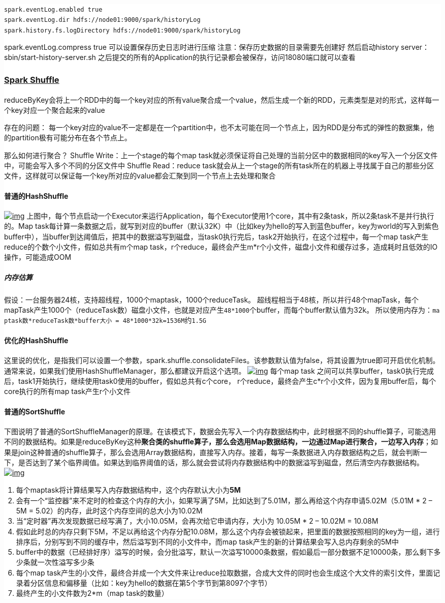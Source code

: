 ```
spark.eventLog.enabled true
spark.eventLog.dir hdfs://node01:9000/spark/historyLog
spark.history.fs.logDirectory hdfs://node01:9000/spark/historyLog
```

spark.eventLog.compress true 可以设置保存历史日志时进行压缩
注意：保存历史数据的目录需要先创建好
然后启动history server：sbin/start-history-server.sh
之后提交的所有的Application的执行记录都会被保存，访问18080端口就可以查看

### [Spark Shuffle](https://tech.meituan.com/spark-tuning-pro.html)

reduceByKey会将上一个RDD中的每一个key对应的所有value聚合成一个value，然后生成一个新的RDD，元素类型是对的形式，这样每一个key对应一个聚合起来的value

存在的问题：
每一个key对应的value不一定都是在一个partition中，也不太可能在同一个节点上，因为RDD是分布式的弹性的数据集，他的partition极有可能分布在各个节点上。

那么如何进行聚合？
Shuffle Write：上一个stage的每个map task就必须保证将自己处理的当前分区中的数据相同的key写入一个分区文件中，可能会写入多个不同的分区文件中
Shuffle Read：reduce task就会从上一个stage的所有task所在的机器上寻找属于自己的那些分区文件，这样就可以保证每一个key所对应的value都会汇聚到同一个节点上去处理和聚合

#### 普通的HashShuffle

[![img](http://chant00.com/media/15052213964855.jpg)](http://chant00.com/media/15052213964855.jpg)
上图中，每个节点启动一个Executor来运行Application，每个Executor使用1个core，其中有2条task，所以2条task不是并行执行的。Map task每计算一条数据之后，就写到对应的buffer（默认32K）中（比如key为hello的写入到蓝色buffer，key为world的写入到紫色buffer中），当buffer到达阈值后，把其中的数据溢写到磁盘，当task0执行完后，task2开始执行，在这个过程中，每一个map task产生reduce的个数个小文件，假如总共有m个map task，r个reduce，最终会产生m*r个小文件，磁盘小文件和缓存过多，造成耗时且低效的IO操作，可能造成OOM

##### 内存估算

假设：一台服务器24核，支持超线程，1000个maptask，1000个reduceTask。
超线程相当于48核，所以并行48个mapTask，每个mapTask产生1000个（reduceTask数）磁盘小文件，也就是对应产生`48*1000`个buffer，而每个buffer默认值为32k。
所以使用内存为：`maptask数*reduceTask数*buffer大小 = 48*1000*32k=1536M`约`1.5G`

#### 优化的HashShuffle

这里说的优化，是指我们可以设置一个参数，spark.shuffle.consolidateFiles。该参数默认值为false，将其设置为true即可开启优化机制。通常来说，如果我们使用HashShuffleManager，那么都建议开启这个选项。
[![img](http://chant00.com/media/15052299928793.jpg)](http://chant00.com/media/15052299928793.jpg)
每个map task 之间可以共享buffer，task0执行完成后，task1开始执行，继续使用task0使用的buffer，假如总共有c个core， r个reduce，最终会产生c*r个小文件，因为复用buffer后，每个core执行的所有map task产生r个小文件

#### 普通的SortShuffle

下图说明了普通的SortShuffleManager的原理。在该模式下，数据会先写入一个内存数据结构中，此时根据不同的shuffle算子，可能选用不同的数据结构。如果是reduceByKey这种**聚合类的shuffle算子，那么会选用Map数据结构，一边通过Map进行聚合，一边写入内存**；如果是join这种普通的shuffle算子，那么会选用Array数据结构，直接写入内存。接着，每写一条数据进入内存数据结构之后，就会判断一下，是否达到了某个临界阈值。如果达到临界阈值的话，那么就会尝试将内存数据结构中的数据溢写到磁盘，然后清空内存数据结构。
[![img](http://chant00.com/media/15052328013148.jpg)](http://chant00.com/media/15052328013148.jpg)

1. 每个maptask将计算结果写入内存数据结构中，这个内存默认大小为**5M**
2. 会有一个“监控器”来不定时的检查这个内存的大小，如果写满了5M，比如达到了5.01M，那么再给这个内存申请5.02M（5.01M * 2 – 5M = 5.02）的内存，此时这个内存空间的总大小为10.02M
3. 当“定时器”再次发现数据已经写满了，大小10.05M，会再次给它申请内存，大小为 10.05M * 2 – 10.02M = 10.08M
4. 假如此时总的内存只剩下5M，不足以再给这个内存分配10.08M，那么这个内存会被锁起来，把里面的数据按照相同的key为一组，进行排序后，分别写到不同的缓存中，然后溢写到不同的小文件中，而map task产生的新的计算结果会写入总内存剩余的5M中
5. buffer中的数据（已经排好序）溢写的时候，会分批溢写，默认一次溢写10000条数据，假如最后一部分数据不足10000条，那么剩下多少条就一次性溢写多少条
6. 每个map task产生的小文件，最终合并成一个大文件来让reduce拉取数据，合成大文件的同时也会生成这个大文件的索引文件，里面记录着分区信息和偏移量（比如：key为hello的数据在第5个字节到第8097个字节）
7. 最终产生的小文件数为2*m（map task的数量）

